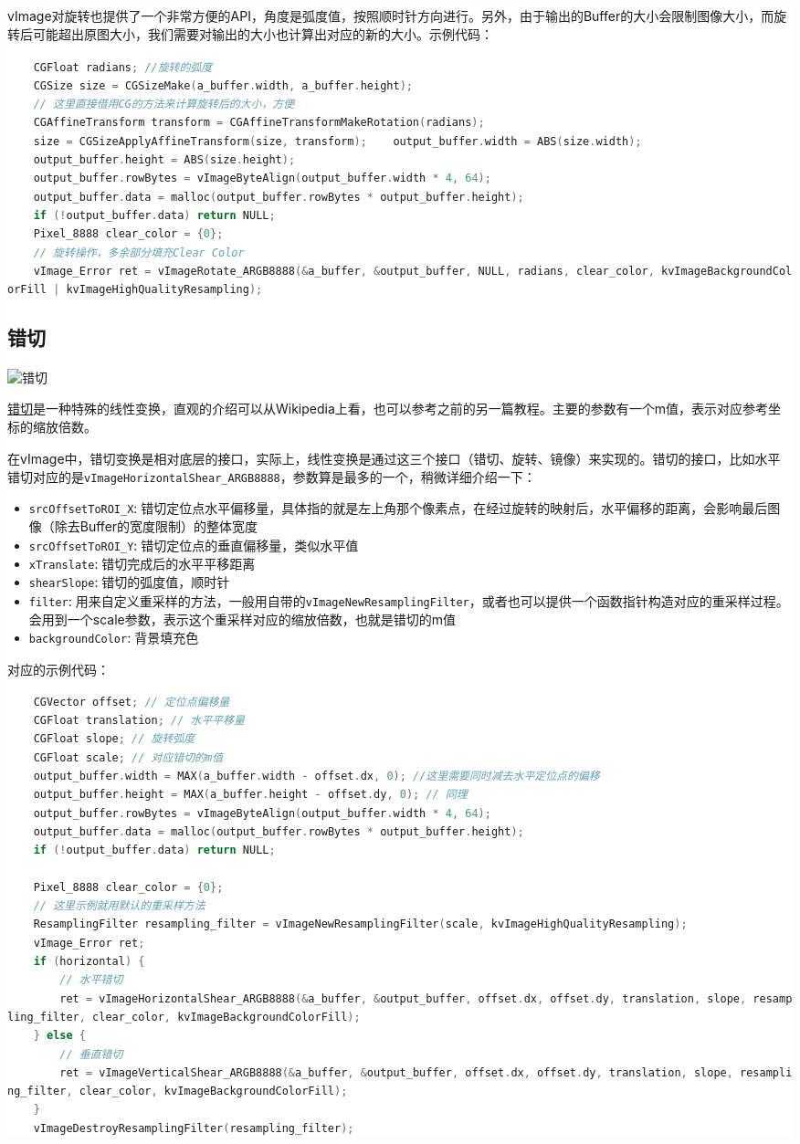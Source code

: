 vImage对旋转也提供了一个非常方便的API，角度是弧度值，按照顺时针方向进行。另外，由于输出的Buffer的大小会限制图像大小，而旋转后可能超出原图大小，我们需要对输出的大小也计算出对应的新的大小。示例代码：

```objectivec
    CGFloat radians; //旋转的弧度
    CGSize size = CGSizeMake(a_buffer.width, a_buffer.height);
    // 这里直接借用CG的方法来计算旋转后的大小，方便
    CGAffineTransform transform = CGAffineTransformMakeRotation(radians);
    size = CGSizeApplyAffineTransform(size, transform);    output_buffer.width = ABS(size.width);
    output_buffer.height = ABS(size.height);
    output_buffer.rowBytes = vImageByteAlign(output_buffer.width * 4, 64);
    output_buffer.data = malloc(output_buffer.rowBytes * output_buffer.height);
    if (!output_buffer.data) return NULL;
    Pixel_8888 clear_color = {0};
    // 旋转操作，多余部分填充Clear Color
    vImage_Error ret = vImageRotate_ARGB8888(&a_buffer, &output_buffer, NULL, radians, clear_color, kvImageBackgroundColorFill | kvImageHighQualityResampling);
```

## 错切

![错切](https://raw.githubusercontent.com/dreampiggy/vImageProcessor/master/Example/Screenshot/Screenshot3.png)

[错切](https://en.wikipedia.org/wiki/Shear_mapping)是一种特殊的线性变换，直观的介绍可以从Wikipedia上看，也可以参考之前的另一篇教程。主要的参数有一个m值，表示对应参考坐标的缩放倍数。

在vImage中，错切变换是相对底层的接口，实际上，线性变换是通过这三个接口（错切、旋转、镜像）来实现的。错切的接口，比如水平错切对应的是`vImageHorizontalShear_ARGB8888`，参数算是最多的一个，稍微详细介绍一下：

+ `srcOffsetToROI_X`: 错切定位点水平偏移量，具体指的就是左上角那个像素点，在经过旋转的映射后，水平偏移的距离，会影响最后图像（除去Buffer的宽度限制）的整体宽度
+ `srcOffsetToROI_Y`: 错切定位点的垂直偏移量，类似水平值
+ `xTranslate`: 错切完成后的水平平移距离
+ `shearSlope`: 错切的弧度值，顺时针
+ `filter`: 用来自定义重采样的方法，一般用自带的`vImageNewResamplingFilter`，或者也可以提供一个函数指针构造对应的重采样过程。会用到一个scale参数，表示这个重采样对应的缩放倍数，也就是错切的m值
+ `backgroundColor`: 背景填充色

对应的示例代码：


```objectivec
    CGVector offset; // 定位点偏移量
    CGFloat translation; // 水平平移量
    CGFloat slope; // 旋转弧度
    CGFloat scale; // 对应错切的m值
    output_buffer.width = MAX(a_buffer.width - offset.dx, 0); //这里需要同时减去水平定位点的偏移
    output_buffer.height = MAX(a_buffer.height - offset.dy, 0); // 同理
    output_buffer.rowBytes = vImageByteAlign(output_buffer.width * 4, 64);
    output_buffer.data = malloc(output_buffer.rowBytes * output_buffer.height);
    if (!output_buffer.data) return NULL;
    
    Pixel_8888 clear_color = {0};
    // 这里示例就用默认的重采样方法
    ResamplingFilter resampling_filter = vImageNewResamplingFilter(scale, kvImageHighQualityResampling);
    vImage_Error ret;
    if (horizontal) {
        // 水平错切
        ret = vImageHorizontalShear_ARGB8888(&a_buffer, &output_buffer, offset.dx, offset.dy, translation, slope, resampling_filter, clear_color, kvImageBackgroundColorFill);
    } else {
        // 垂直错切
        ret = vImageVerticalShear_ARGB8888(&a_buffer, &output_buffer, offset.dx, offset.dy, translation, slope, resampling_filter, clear_color, kvImageBackgroundColorFill);
    }
    vImageDestroyResamplingFilter(resampling_filter);
```